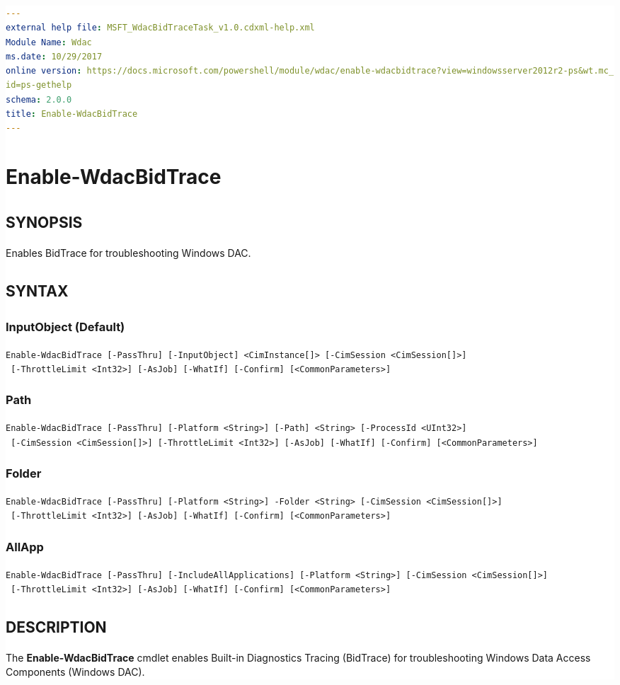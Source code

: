 ```yaml
---
external help file: MSFT_WdacBidTraceTask_v1.0.cdxml-help.xml
Module Name: Wdac
ms.date: 10/29/2017
online version: https://docs.microsoft.com/powershell/module/wdac/enable-wdacbidtrace?view=windowsserver2012r2-ps&wt.mc_id=ps-gethelp
schema: 2.0.0
title: Enable-WdacBidTrace
---
```


# Enable-WdacBidTrace

## SYNOPSIS
Enables BidTrace for troubleshooting Windows DAC.

## SYNTAX

### InputObject (Default)
```
Enable-WdacBidTrace [-PassThru] [-InputObject] <CimInstance[]> [-CimSession <CimSession[]>]
 [-ThrottleLimit <Int32>] [-AsJob] [-WhatIf] [-Confirm] [<CommonParameters>]
```

### Path
```
Enable-WdacBidTrace [-PassThru] [-Platform <String>] [-Path] <String> [-ProcessId <UInt32>]
 [-CimSession <CimSession[]>] [-ThrottleLimit <Int32>] [-AsJob] [-WhatIf] [-Confirm] [<CommonParameters>]
```

### Folder
```
Enable-WdacBidTrace [-PassThru] [-Platform <String>] -Folder <String> [-CimSession <CimSession[]>]
 [-ThrottleLimit <Int32>] [-AsJob] [-WhatIf] [-Confirm] [<CommonParameters>]
```

### AllApp
```
Enable-WdacBidTrace [-PassThru] [-IncludeAllApplications] [-Platform <String>] [-CimSession <CimSession[]>]
 [-ThrottleLimit <Int32>] [-AsJob] [-WhatIf] [-Confirm] [<CommonParameters>]
```

## DESCRIPTION
The **Enable-WdacBidTrace** cmdlet enables Built-in Diagnostics Tracing (BidTrace) for troubleshooting Windows Data Access Components (Windows DAC).

